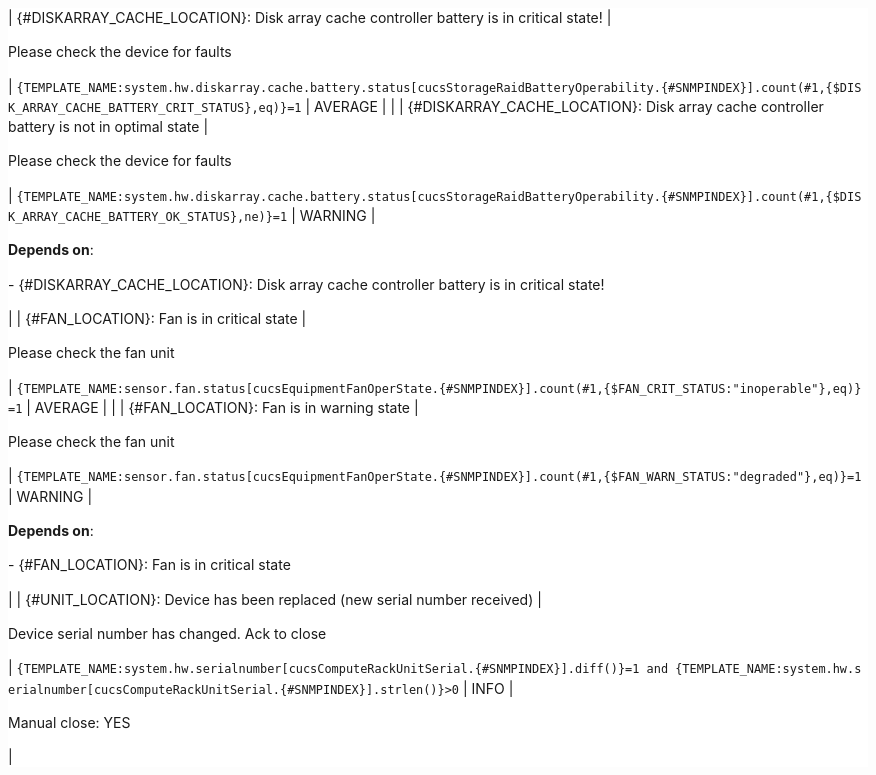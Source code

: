 | {#DISKARRAY_CACHE_LOCATION}: Disk array cache controller battery is in critical state!       | <p>Please check the device for faults</p>                                                            | `{TEMPLATE_NAME:system.hw.diskarray.cache.battery.status[cucsStorageRaidBatteryOperability.{#SNMPINDEX}].count(#1,{$DISK_ARRAY_CACHE_BATTERY_CRIT_STATUS},eq)}=1`                                                                                                                                                                                                                                                                                                                                                                                                                                                                                                     | AVERAGE  |                                                                                                                                                                           |
| {#DISKARRAY_CACHE_LOCATION}: Disk array cache controller battery is not in optimal state     | <p>Please check the device for faults</p>                                                            | `{TEMPLATE_NAME:system.hw.diskarray.cache.battery.status[cucsStorageRaidBatteryOperability.{#SNMPINDEX}].count(#1,{$DISK_ARRAY_CACHE_BATTERY_OK_STATUS},ne)}=1`                                                                                                                                                                                                                                                                                                                                                                                                                                                                                                       | WARNING  | <p>**Depends on**:</p><p>- {#DISKARRAY_CACHE_LOCATION}: Disk array cache controller battery is in critical state!</p>                                                     |
| {#FAN_LOCATION}: Fan is in critical state                                                    | <p>Please check the fan unit</p>                                                                     | `{TEMPLATE_NAME:sensor.fan.status[cucsEquipmentFanOperState.{#SNMPINDEX}].count(#1,{$FAN_CRIT_STATUS:"inoperable"},eq)}=1`                                                                                                                                                                                                                                                                                                                                                                                                                                                                                                                                            | AVERAGE  |                                                                                                                                                                           |
| {#FAN_LOCATION}: Fan is in warning state                                                     | <p>Please check the fan unit</p>                                                                     | `{TEMPLATE_NAME:sensor.fan.status[cucsEquipmentFanOperState.{#SNMPINDEX}].count(#1,{$FAN_WARN_STATUS:"degraded"},eq)}=1`                                                                                                                                                                                                                                                                                                                                                                                                                                                                                                                                              | WARNING  | <p>**Depends on**:</p><p>- {#FAN_LOCATION}: Fan is in critical state</p>                                                                                                  |
| {#UNIT_LOCATION}: Device has been replaced (new serial number received)                      | <p>Device serial number has changed. Ack to close</p>                                                | `{TEMPLATE_NAME:system.hw.serialnumber[cucsComputeRackUnitSerial.{#SNMPINDEX}].diff()}=1 and {TEMPLATE_NAME:system.hw.serialnumber[cucsComputeRackUnitSerial.{#SNMPINDEX}].strlen()}>0`                                                                                                                                                                                                                                                                                                                                                                                                                                                                               | INFO     | <p>Manual close: YES</p>                                                                                                                                                  |
